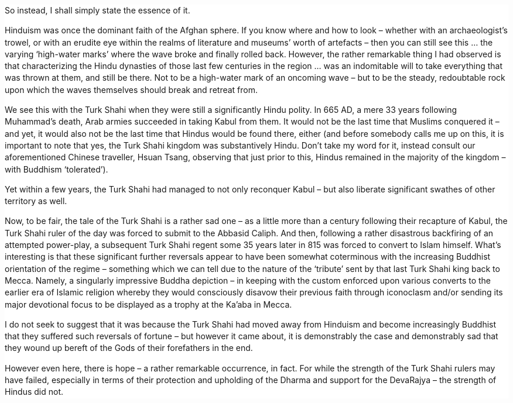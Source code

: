 So instead, I shall simply state the essence of it.

Hinduism was once the dominant faith of the Afghan sphere. If you know
where and how to look – whether with an archaeologist’s trowel, or with
an erudite eye within the realms of literature and museums’ worth of
artefacts – then you can still see this … the varying ‘high-water marks’
where the wave broke and finally rolled back. However, the rather
remarkable thing I had observed is that characterizing the Hindu
dynasties of those last few centuries in the region … was an indomitable
will to take everything that was thrown at them, and still be there. Not
to be a high-water mark of an oncoming wave – but to be the steady,
redoubtable rock upon which the waves themselves should break and
retreat from.

We see this with the Turk Shahi when they were still a significantly
Hindu polity. In 665 AD, a mere 33 years following Muhammad’s death,
Arab armies succeeded in taking Kabul from them. It would not be the
last time that Muslims conquered it – and yet, it would also not be the
last time that Hindus would be found there, either (and before somebody
calls me up on this, it is important to note that yes, the Turk Shahi
kingdom was substantively Hindu. Don’t take my word for it, instead
consult our aforementioned Chinese traveller, Hsuan Tsang, observing
that just prior to this, Hindus remained in the majority of the kingdom
– with Buddhism ‘tolerated’).

Yet within a few years, the Turk Shahi had managed to not only reconquer
Kabul – but also liberate significant swathes of other territory as
well.

Now, to be fair, the tale of the Turk Shahi is a rather sad one – as a
little more than a century following their recapture of Kabul, the Turk
Shahi ruler of the day was forced to submit to the Abbasid Caliph. And
then, following a rather disastrous backfiring of an attempted
power-play, a subsequent Turk Shahi regent some 35 years later in 815
was forced to convert to Islam himself. What’s interesting is that these
significant further reversals appear to have been somewhat coterminous
with the increasing Buddhist orientation of the regime – something which
we can tell due to the nature of the ‘tribute’ sent by that last Turk
Shahi king back to Mecca. Namely, a singularly impressive Buddha
depiction – in keeping with the custom enforced upon various converts to
the earlier era of Islamic religion whereby they would consciously
disavow their previous faith through iconoclasm and/or sending its major
devotional focus to be displayed as a trophy at the Ka’aba in Mecca.

I do not seek to suggest that it was because the Turk Shahi had moved
away from Hinduism and become increasingly Buddhist that they suffered
such reversals of fortune – but however it came about, it is
demonstrably the case and demonstrably sad that they wound up bereft of
the Gods of their forefathers in the end.

However even here, there is hope – a rather remarkable occurrence, in
fact. For while the strength of the Turk Shahi rulers may have failed,
especially in terms of their protection and upholding of the Dharma and
support for the DevaRajya – the strength of Hindus did not.
